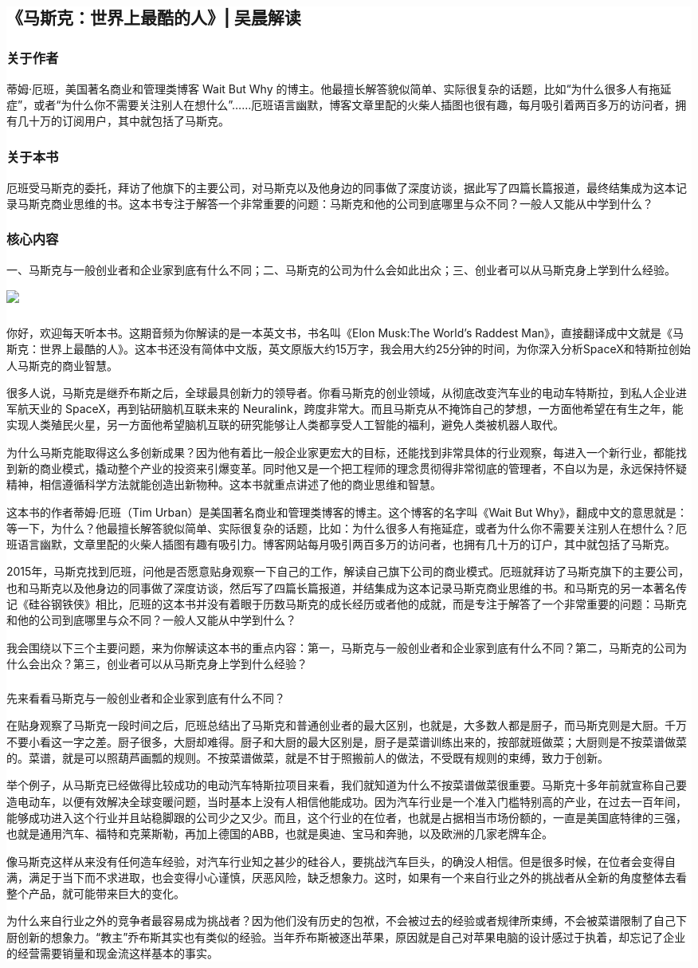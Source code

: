 ## 《马斯克：世界上最酷的人》| 吴晨解读

### 关于作者

蒂姆·厄班，美国著名商业和管理类博客 Wait But Why 的博主。他最擅长解答貌似简单、实际很复杂的话题，比如“为什么很多人有拖延症”，或者“为什么你不需要关注别人在想什么”……厄班语言幽默，博客文章里配的火柴人插图也很有趣，每月吸引着两百多万的访问者，拥有几十万的订阅用户，其中就包括了马斯克。

### 关于本书

厄班受马斯克的委托，拜访了他旗下的主要公司，对马斯克以及他身边的同事做了深度访谈，据此写了四篇长篇报道，最终结集成为这本记录马斯克商业思维的书。这本书专注于解答一个非常重要的问题：马斯克和他的公司到底哪里与众不同？一般人又能从中学到什么？

### 核心内容

一、马斯克与一般创业者和企业家到底有什么不同；二、马斯克的公司为什么会如此出众；三、创业者可以从马斯克身上学到什么经验。

<img  src="https://piccdn3.umiwi.com/img/201802/07/201802071404008523321505.jpg" width="0"/>

###  



你好，欢迎每天听本书。这期音频为你解读的是一本英文书，书名叫《Elon Musk:The World’s Raddest Man》，直接翻译成中文就是《马斯克：世界上最酷的人》。这本书还没有简体中文版，英文原版大约15万字，我会用大约25分钟的时间，为你深入分析SpaceX和特斯拉创始人马斯克的商业智慧。

很多人说，马斯克是继乔布斯之后，全球最具创新力的领导者。你看马斯克的创业领域，从彻底改变汽车业的电动车特斯拉，到私人企业进军航天业的 SpaceX，再到钻研脑机互联未来的 Neuralink，跨度非常大。而且马斯克从不掩饰自己的梦想，一方面他希望在有生之年，能实现人类殖民火星，另一方面他希望脑机互联的研究能够让人类都享受人工智能的福利，避免人类被机器人取代。

为什么马斯克能取得这么多创新成果？因为他有着比一般企业家更宏大的目标，还能找到非常具体的行业观察，每进入一个新行业，都能找到新的商业模式，撬动整个产业的投资来引爆变革。同时他又是一个把工程师的理念贯彻得非常彻底的管理者，不自以为是，永远保持怀疑精神，相信遵循科学方法就能创造出新物种。这本书就重点讲述了他的商业思维和智慧。

这本书的作者蒂姆·厄班（Tim Urban）是美国著名商业和管理类博客的博主。这个博客的名字叫《Wait But Why》，翻成中文的意思就是：等一下，为什么？他最擅长解答貌似简单、实际很复杂的话题，比如：为什么很多人有拖延症，或者为什么你不需要关注别人在想什么？厄班语言幽默，文章里配的火柴人插图有趣有吸引力。博客网站每月吸引两百多万的访问者，也拥有几十万的订户，其中就包括了马斯克。

2015年，马斯克找到厄班，问他是否愿意贴身观察一下自己的工作，解读自己旗下公司的商业模式。厄班就拜访了马斯克旗下的主要公司，也和马斯克以及他身边的同事做了深度访谈，然后写了四篇长篇报道，并结集成为这本记录马斯克商业思维的书。和马斯克的另一本著名传记《硅谷钢铁侠》相比，厄班的这本书并没有着眼于历数马斯克的成长经历或者他的成就，而是专注于解答了一个非常重要的问题：马斯克和他的公司到底哪里与众不同？一般人又能从中学到什么？

我会围绕以下三个主要问题，来为你解读这本书的重点内容：第一，马斯克与一般创业者和企业家到底有什么不同？第二，马斯克的公司为什么会出众？第三，创业者可以从马斯克身上学到什么经验？

###  



先来看看马斯克与一般创业者和企业家到底有什么不同？

在贴身观察了马斯克一段时间之后，厄班总结出了马斯克和普通创业者的最大区别，也就是，大多数人都是厨子，而马斯克则是大厨。千万不要小看这一字之差。厨子很多，大厨却难得。厨子和大厨的最大区别是，厨子是菜谱训练出来的，按部就班做菜；大厨则是不按菜谱做菜的。菜谱，就是可以照葫芦画瓢的规则。不按菜谱做菜，就是不甘于照搬前人的做法，不受既有规则的束缚，致力于创新。

举个例子，从马斯克已经做得比较成功的电动汽车特斯拉项目来看，我们就知道为什么不按菜谱做菜很重要。马斯克十多年前就宣称自己要造电动车，以便有效解决全球变暖问题，当时基本上没有人相信他能成功。因为汽车行业是一个准入门槛特别高的产业，在过去一百年间，能够成功进入这个行业并且站稳脚跟的公司少之又少。而且，这个行业的在位者，也就是占据相当市场份额的，一直是美国底特律的三强，也就是通用汽车、福特和克莱斯勒，再加上德国的ABB，也就是奥迪、宝马和奔驰，以及欧洲的几家老牌车企。

像马斯克这样从来没有任何造车经验，对汽车行业知之甚少的硅谷人，要挑战汽车巨头，的确没人相信。但是很多时候，在位者会变得自满，满足于当下而不求进取，也会变得小心谨慎，厌恶风险，缺乏想象力。这时，如果有一个来自行业之外的挑战者从全新的角度整体去看整个产品，就可能带来巨大的变化。

为什么来自行业之外的竞争者最容易成为挑战者？因为他们没有历史的包袱，不会被过去的经验或者规律所束缚，不会被菜谱限制了自己下厨创新的想象力。“教主”乔布斯其实也有类似的经验。当年乔布斯被逐出苹果，原因就是自己对苹果电脑的设计感过于执着，却忘记了企业的经营需要销量和现金流这样基本的事实。
